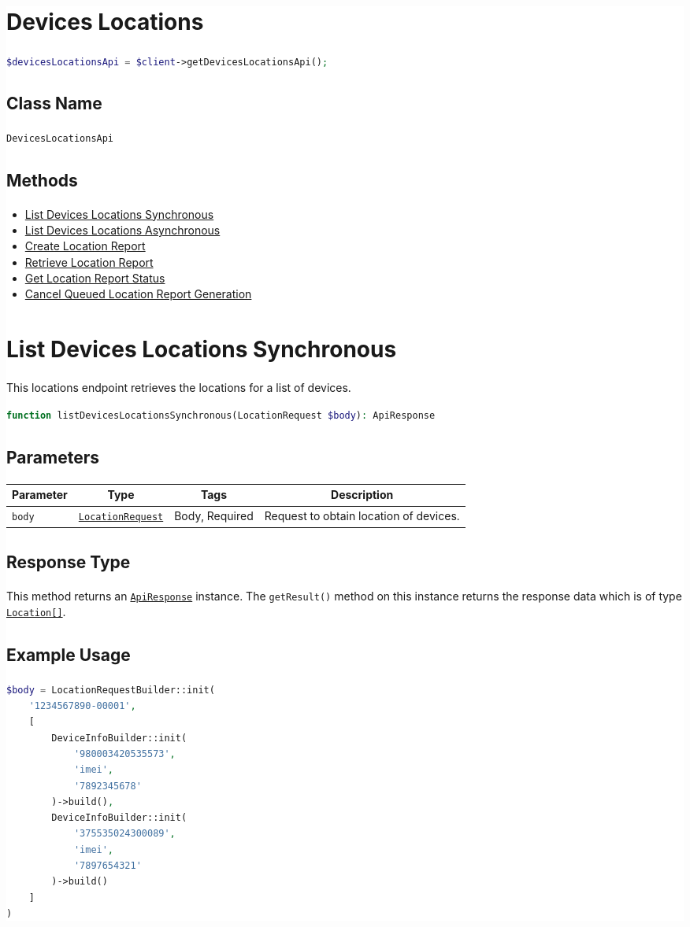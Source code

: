# Devices Locations

```php
$devicesLocationsApi = $client->getDevicesLocationsApi();
```

## Class Name

`DevicesLocationsApi`

## Methods

* [List Devices Locations Synchronous](../../doc/controllers/devices-locations.md#list-devices-locations-synchronous)
* [List Devices Locations Asynchronous](../../doc/controllers/devices-locations.md#list-devices-locations-asynchronous)
* [Create Location Report](../../doc/controllers/devices-locations.md#create-location-report)
* [Retrieve Location Report](../../doc/controllers/devices-locations.md#retrieve-location-report)
* [Get Location Report Status](../../doc/controllers/devices-locations.md#get-location-report-status)
* [Cancel Queued Location Report Generation](../../doc/controllers/devices-locations.md#cancel-queued-location-report-generation)


# List Devices Locations Synchronous

This locations endpoint retrieves the locations for a list of devices.

```php
function listDevicesLocationsSynchronous(LocationRequest $body): ApiResponse
```

## Parameters

| Parameter | Type | Tags | Description |
|  --- | --- | --- | --- |
| `body` | [`LocationRequest`](../../doc/models/location-request.md) | Body, Required | Request to obtain location of devices. |

## Response Type

This method returns an [`ApiResponse`](../../doc/api-response.md) instance. The `getResult()` method on this instance returns the response data which is of type [`Location[]`](../../doc/models/location.md).

## Example Usage

```php
$body = LocationRequestBuilder::init(
    '1234567890-00001',
    [
        DeviceInfoBuilder::init(
            '980003420535573',
            'imei',
            '7892345678'
        )->build(),
        DeviceInfoBuilder::init(
            '375535024300089',
            'imei',
            '7897654321'
        )->build()
    ]
)
```